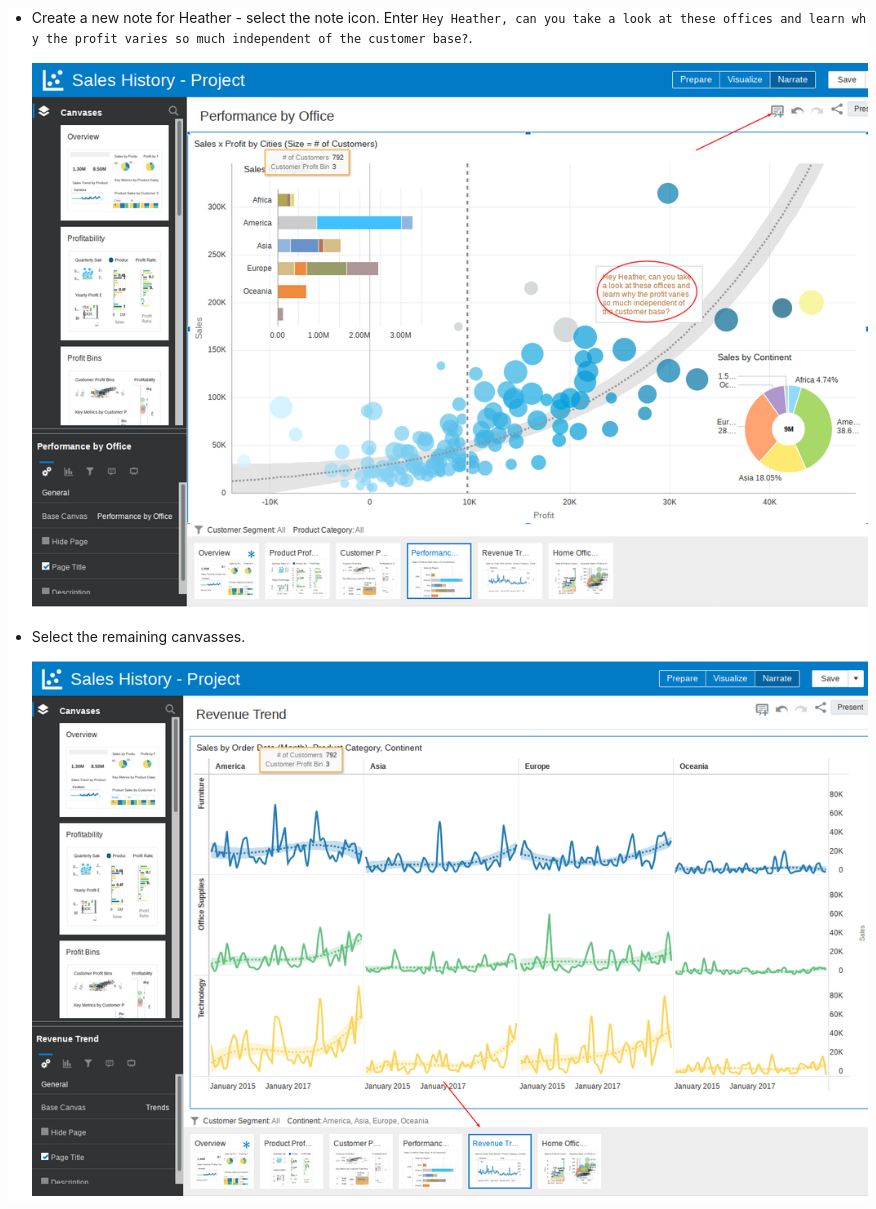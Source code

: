 - Create a new note for Heather - select the note icon.  Enter `Hey Heather, can you take a look at these offices and learn why the profit varies so much independent of the customer base?`.

  ![](./images/4/019.png  " ")

- Select the remaining canvasses.

  ![](./images/4/020.png  " ")
